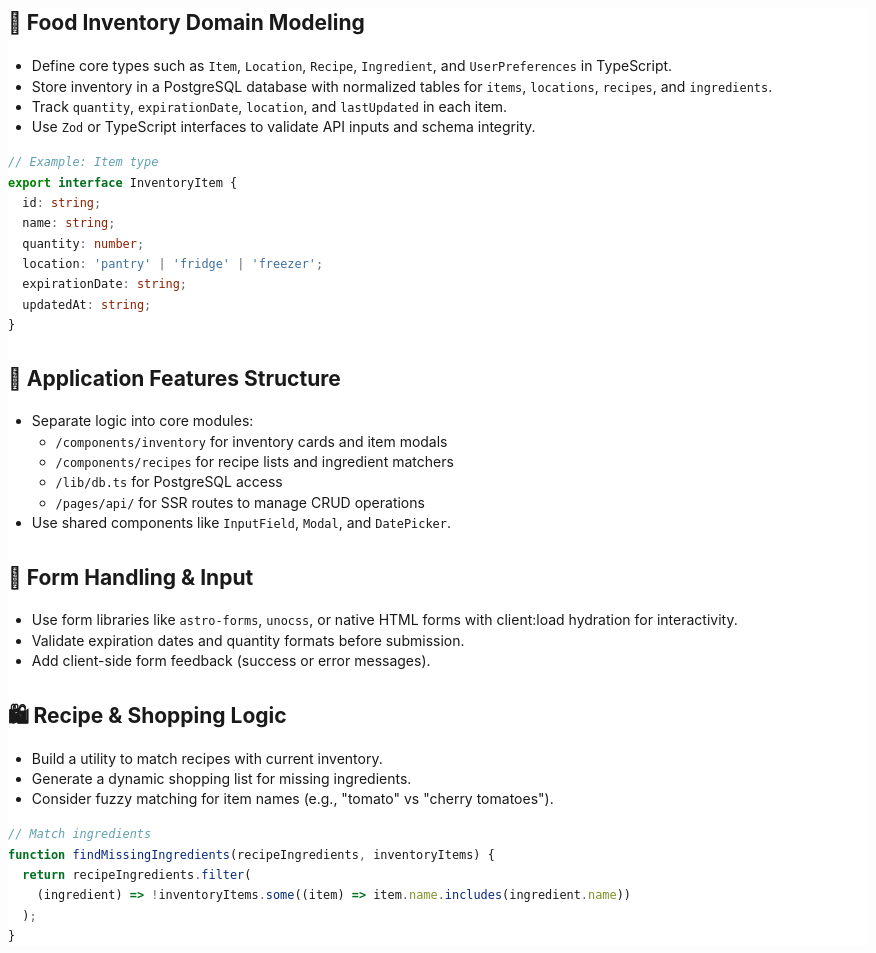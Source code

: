 ## 🥫 Food Inventory Domain Modeling

- Define core types such as `Item`, `Location`, `Recipe`, `Ingredient`, and `UserPreferences` in TypeScript.
- Store inventory in a PostgreSQL database with normalized tables for `items`, `locations`, `recipes`, and `ingredients`.
- Track `quantity`, `expirationDate`, `location`, and `lastUpdated` in each item.
- Use `Zod` or TypeScript interfaces to validate API inputs and schema integrity.

```ts
// Example: Item type
export interface InventoryItem {
  id: string;
  name: string;
  quantity: number;
  location: 'pantry' | 'fridge' | 'freezer';
  expirationDate: string;
  updatedAt: string;
}
```

## 🧩 Application Features Structure

- Separate logic into core modules:
  - `/components/inventory` for inventory cards and item modals
  - `/components/recipes` for recipe lists and ingredient matchers
  - `/lib/db.ts` for PostgreSQL access
  - `/pages/api/` for SSR routes to manage CRUD operations
- Use shared components like `InputField`, `Modal`, and `DatePicker`.

## 🧾 Form Handling & Input

- Use form libraries like `astro-forms`, `unocss`, or native HTML forms with client:load hydration for interactivity.
- Validate expiration dates and quantity formats before submission.
- Add client-side form feedback (success or error messages).

## 🛍️ Recipe & Shopping Logic

- Build a utility to match recipes with current inventory.
- Generate a dynamic shopping list for missing ingredients.
- Consider fuzzy matching for item names (e.g., "tomato" vs "cherry tomatoes").

```ts
// Match ingredients
function findMissingIngredients(recipeIngredients, inventoryItems) {
  return recipeIngredients.filter(
    (ingredient) => !inventoryItems.some((item) => item.name.includes(ingredient.name))
  );
}
```
